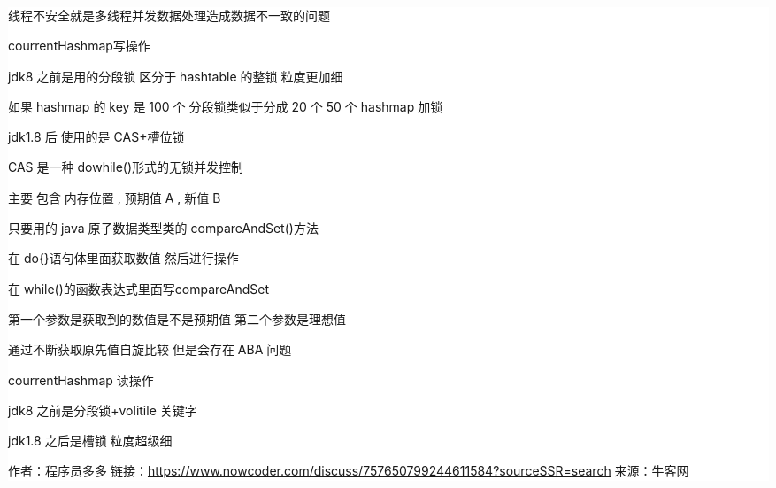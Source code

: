 线程不安全就是多线程并发数据处理造成数据不一致的问题

courrentHashmap写操作

jdk8 之前是用的分段锁 区分于 hashtable 的整锁 粒度更加细

如果 hashmap 的 key 是 100 个 分段锁类似于分成 20 个 50 个 hashmap 加锁

jdk1.8 后 使用的是 CAS+槽位锁

CAS 是一种 dowhile()形式的无锁并发控制

主要 包含 内存位置 , 预期值 A , 新值 B 

只要用的 java 原子数据类型类的 compareAndSet()方法

在 do{}语句体里面获取数值 然后进行操作

在 while()的函数表达式里面写compareAndSet 

第一个参数是获取到的数值是不是预期值 第二个参数是理想值

通过不断获取原先值自旋比较 但是会存在 ABA 问题

courrentHashmap 读操作

jdk8 之前是分段锁+volitile 关键字

jdk1.8 之后是槽锁 粒度超级细

作者：程序员多多
链接：https://www.nowcoder.com/discuss/757650799244611584?sourceSSR=search
来源：牛客网









